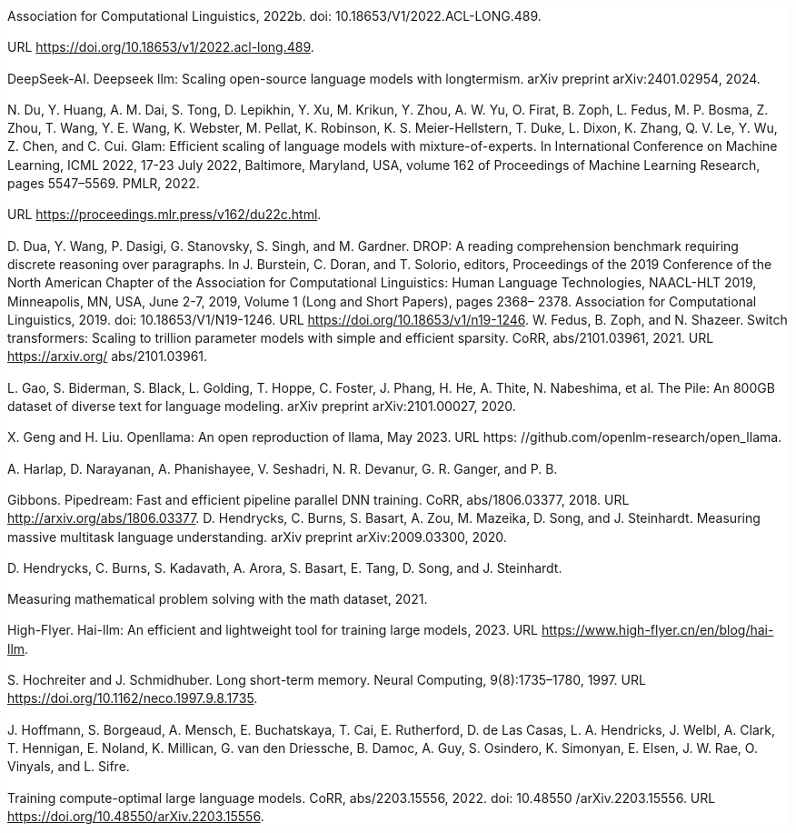 Association for Computational Linguistics, 2022b. doi: 10.18653/V1/2022.ACL-LONG.489.

URL https://doi.org/10.18653/v1/2022.acl-long.489.

DeepSeek-AI. Deepseek llm: Scaling open-source language models with longtermism. arXiv preprint arXiv:2401.02954, 2024.

N. Du, Y. Huang, A. M. Dai, S. Tong, D. Lepikhin, Y. Xu, M. Krikun, Y. Zhou, A. W. Yu, O. Firat, B. Zoph, L. Fedus, M. P. Bosma, Z. Zhou, T. Wang, Y. E. Wang, K. Webster, M. Pellat, K. Robinson, K. S. Meier-Hellstern, T. Duke, L. Dixon, K. Zhang, Q. V. Le, Y. Wu, Z. Chen, and C. Cui. Glam: Efficient scaling of language models with mixture-of-experts. In International Conference on Machine Learning, ICML 2022, 17-23 July 2022, Baltimore, Maryland, USA,
volume 162 of Proceedings of Machine Learning Research, pages 5547–5569. PMLR, 2022.

URL https://proceedings.mlr.press/v162/du22c.html.

D. Dua, Y. Wang, P. Dasigi, G. Stanovsky, S. Singh, and M. Gardner. DROP: A reading comprehension benchmark requiring discrete reasoning over paragraphs. In J. Burstein, C. Doran, and T. Solorio, editors, Proceedings of the 2019 Conference of the North American Chapter of the Association for Computational Linguistics: Human Language Technologies, NAACL-HLT 2019, Minneapolis, MN, USA, June 2-7, 2019, Volume 1 (Long and Short Papers), pages 2368–
2378. Association for Computational Linguistics, 2019. doi: 10.18653/V1/N19-1246. URL
https://doi.org/10.18653/v1/n19-1246.
W. Fedus, B. Zoph, and N. Shazeer. Switch transformers: Scaling to trillion parameter models with simple and efficient sparsity. CoRR, abs/2101.03961, 2021. URL https://arxiv.org/
abs/2101.03961.

L. Gao, S. Biderman, S. Black, L. Golding, T. Hoppe, C. Foster, J. Phang, H. He, A. Thite, N. Nabeshima, et al. The Pile: An 800GB dataset of diverse text for language modeling. arXiv preprint arXiv:2101.00027, 2020.

X. Geng and H. Liu. Openllama: An open reproduction of llama, May 2023. URL https:
//github.com/openlm-research/open_llama.

A. Harlap, D. Narayanan, A. Phanishayee, V. Seshadri, N. R. Devanur, G. R. Ganger, and P. B.

Gibbons. Pipedream: Fast and efficient pipeline parallel DNN training. CoRR, abs/1806.03377, 2018. URL http://arxiv.org/abs/1806.03377.
D. Hendrycks, C. Burns, S. Basart, A. Zou, M. Mazeika, D. Song, and J. Steinhardt. Measuring massive multitask language understanding. arXiv preprint arXiv:2009.03300, 2020.

D. Hendrycks, C. Burns, S. Kadavath, A. Arora, S. Basart, E. Tang, D. Song, and J. Steinhardt.

Measuring mathematical problem solving with the math dataset, 2021.

High-Flyer. Hai-llm: An efficient and lightweight tool for training large models, 2023. URL
https://www.high-flyer.cn/en/blog/hai-llm.

S. Hochreiter and J. Schmidhuber. Long short-term memory. Neural Computing, 9(8):1735–1780, 1997. URL https://doi.org/10.1162/neco.1997.9.8.1735.

J. Hoffmann, S. Borgeaud, A. Mensch, E. Buchatskaya, T. Cai, E. Rutherford, D. de Las Casas, L. A. Hendricks, J. Welbl, A. Clark, T. Hennigan, E. Noland, K. Millican, G. van den Driessche, B. Damoc, A. Guy, S. Osindero, K. Simonyan, E. Elsen, J. W. Rae, O. Vinyals, and L. Sifre.

Training compute-optimal large language models. CoRR, abs/2203.15556, 2022. doi: 10.48550
/arXiv.2203.15556. URL https://doi.org/10.48550/arXiv.2203.15556.
